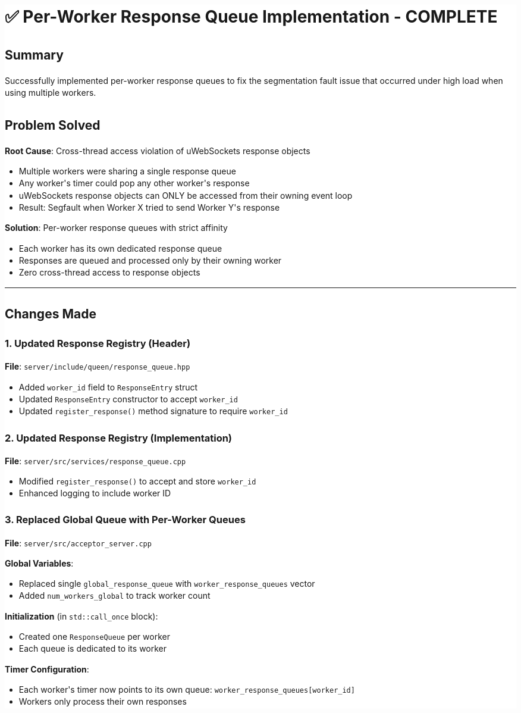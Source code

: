 # ✅ Per-Worker Response Queue Implementation - COMPLETE

## Summary

Successfully implemented per-worker response queues to fix the segmentation fault issue that occurred under high load when using multiple workers.

## Problem Solved

**Root Cause**: Cross-thread access violation of uWebSockets response objects  
- Multiple workers were sharing a single response queue
- Any worker's timer could pop any other worker's response
- uWebSockets response objects can ONLY be accessed from their owning event loop
- Result: Segfault when Worker X tried to send Worker Y's response

**Solution**: Per-worker response queues with strict affinity
- Each worker has its own dedicated response queue
- Responses are queued and processed only by their owning worker
- Zero cross-thread access to response objects

---

## Changes Made

### 1. Updated Response Registry (Header)
**File**: `server/include/queen/response_queue.hpp`

- Added `worker_id` field to `ResponseEntry` struct
- Updated `ResponseEntry` constructor to accept `worker_id`
- Updated `register_response()` method signature to require `worker_id`

### 2. Updated Response Registry (Implementation)
**File**: `server/src/services/response_queue.cpp`

- Modified `register_response()` to accept and store `worker_id`
- Enhanced logging to include worker ID

### 3. Replaced Global Queue with Per-Worker Queues
**File**: `server/src/acceptor_server.cpp`

**Global Variables**:
- Replaced single `global_response_queue` with `worker_response_queues` vector
- Added `num_workers_global` to track worker count

**Initialization** (in `std::call_once` block):
- Created one `ResponseQueue` per worker
- Each queue is dedicated to its worker

**Timer Configuration**:
- Each worker's timer now points to its own queue: `worker_response_queues[worker_id]`
- Workers only process their own responses
